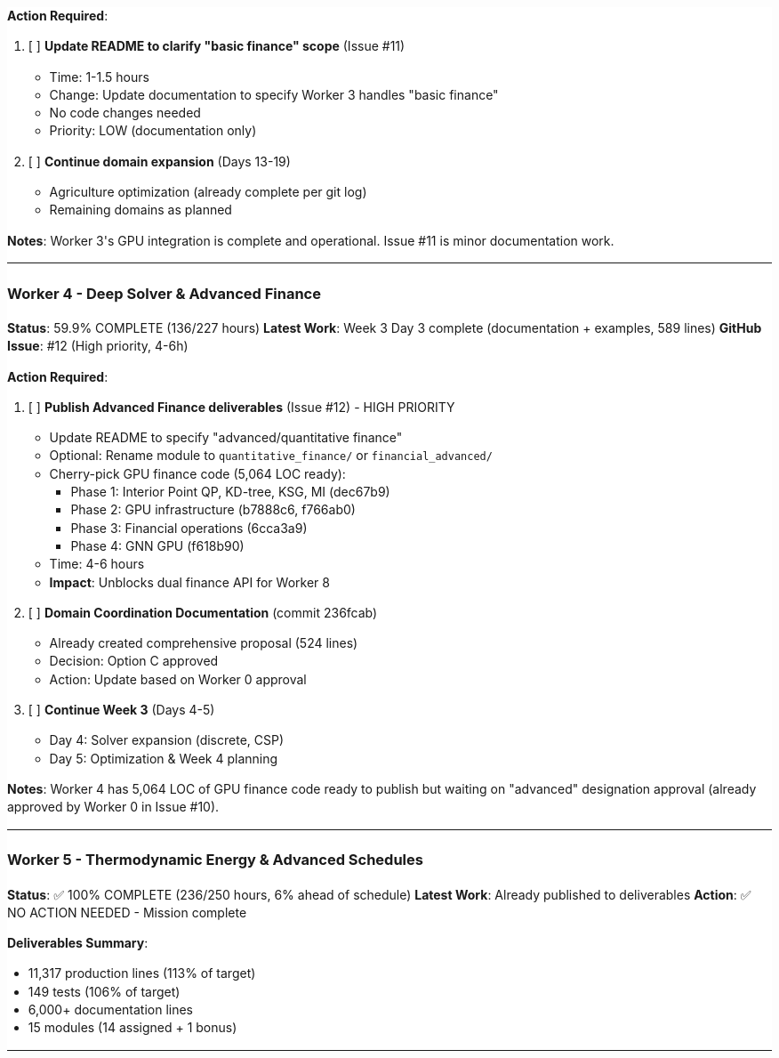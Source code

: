 **Action Required**:
1. [ ] **Update README to clarify "basic finance" scope** (Issue #11)
   - Time: 1-1.5 hours
   - Change: Update documentation to specify Worker 3 handles "basic finance"
   - No code changes needed
   - Priority: LOW (documentation only)

2. [ ] **Continue domain expansion** (Days 13-19)
   - Agriculture optimization (already complete per git log)
   - Remaining domains as planned

**Notes**: Worker 3's GPU integration is complete and operational. Issue #11 is minor documentation work.

---

### Worker 4 - Deep Solver & Advanced Finance
**Status**: 59.9% COMPLETE (136/227 hours)
**Latest Work**: Week 3 Day 3 complete (documentation + examples, 589 lines)
**GitHub Issue**: #12 (High priority, 4-6h)

**Action Required**:
1. [ ] **Publish Advanced Finance deliverables** (Issue #12) - HIGH PRIORITY
   - Update README to specify "advanced/quantitative finance"
   - Optional: Rename module to `quantitative_finance/` or `financial_advanced/`
   - Cherry-pick GPU finance code (5,064 LOC ready):
     - Phase 1: Interior Point QP, KD-tree, KSG, MI (dec67b9)
     - Phase 2: GPU infrastructure (b7888c6, f766ab0)
     - Phase 3: Financial operations (6cca3a9)
     - Phase 4: GNN GPU (f618b90)
   - Time: 4-6 hours
   - **Impact**: Unblocks dual finance API for Worker 8

2. [ ] **Domain Coordination Documentation** (commit 236fcab)
   - Already created comprehensive proposal (524 lines)
   - Decision: Option C approved
   - Action: Update based on Worker 0 approval

3. [ ] **Continue Week 3** (Days 4-5)
   - Day 4: Solver expansion (discrete, CSP)
   - Day 5: Optimization & Week 4 planning

**Notes**: Worker 4 has 5,064 LOC of GPU finance code ready to publish but waiting on "advanced" designation approval (already approved by Worker 0 in Issue #10).

---

### Worker 5 - Thermodynamic Energy & Advanced Schedules
**Status**: ✅ 100% COMPLETE (236/250 hours, 6% ahead of schedule)
**Latest Work**: Already published to deliverables
**Action**: ✅ NO ACTION NEEDED - Mission complete

**Deliverables Summary**:
- 11,317 production lines (113% of target)
- 149 tests (106% of target)
- 6,000+ documentation lines
- 15 modules (14 assigned + 1 bonus)

---